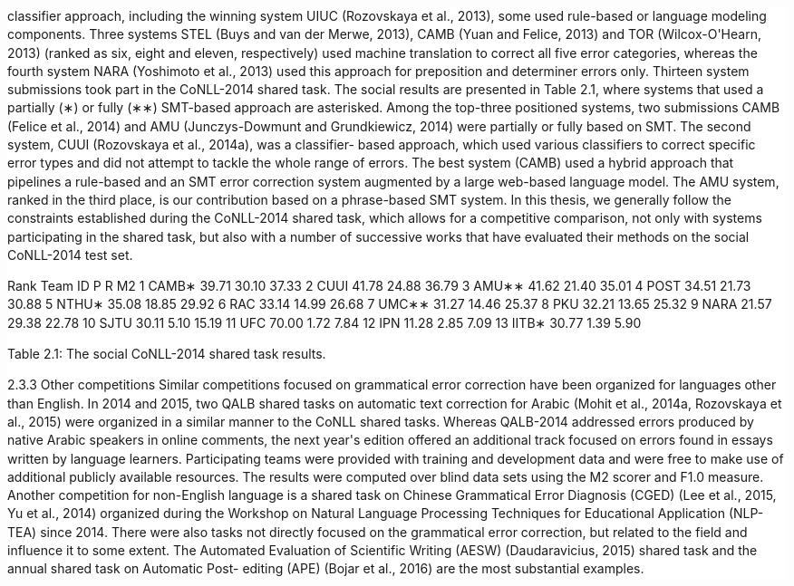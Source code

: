 classifier approach, including the winning system UIUC (Rozovskaya et al., 2013), some used rule-based or language modeling components. Three systems STEL (Buys and van der Merwe, 2013), CAMB (Yuan and Felice, 2013) and TOR (Wilcox-O'Hearn, 2013) (ranked as six, eight and eleven, respectively) used machine translation to correct all five error categories, whereas the fourth system NARA (Yoshimoto et al., 2013) used this approach for preposition and determiner errors only.
Thirteen system submissions took part in the CoNLL-2014 shared task. The social results are presented in Table 2.1, where systems that used a partially (∗) or fully (∗∗) SMT-based approach are asterisked. Among the top-three positioned systems, two submissions CAMB (Felice et al., 2014) and AMU (Junczys-Dowmunt and Grundkiewicz, 2014)     were partially or fully based on SMT. The second system, CUUI (Rozovskaya et al., 2014a), was a classifier- based approach, which used various classifiers to correct specific error types and did not attempt to tackle the whole range of errors. The best system (CAMB) used a hybrid approach that pipelines a rule-based and an SMT error correction system augmented by a large web-based language model. The AMU system, ranked in the third place, is our contribution based on a phrase-based SMT system.
In this thesis, we generally follow the constraints established during the CoNLL-2014 shared task, which allows for a competitive comparison, not only with systems participating in the shared task, but also with a number of successive works that have evaluated their methods on the social CoNLL-2014 test set.
 


 
Rank	Team ID	P	R	M2
1	CAMB∗	39.71	30.10	37.33
2	CUUI	41.78	24.88	36.79
3	AMU∗∗	41.62	21.40	35.01
4	POST	34.51	21.73	30.88
5	NTHU∗	35.08	18.85	29.92
6	RAC	33.14	14.99	26.68
7	UMC∗∗	31.27	14.46	25.37
8	PKU	32.21	13.65	25.32
9	NARA	21.57	29.38	22.78
10	SJTU	30.11	5.10	15.19
11	UFC	70.00	1.72	7.84
12	IPN	11.28	2.85	7.09
13	IITB∗	30.77	1.39	5.90

Table 2.1: The social CoNLL-2014 shared task results.

2.3.3	Other competitions
Similar competitions focused on grammatical error correction have been organized for languages other than English. In 2014 and 2015, two QALB shared tasks on automatic text correction for Arabic (Mohit et al., 2014a, Rozovskaya et al., 2015) were organized in a similar manner to the CoNLL shared tasks. Whereas QALB-2014 addressed errors produced by native Arabic speakers in online comments, the next year's edition offered an additional track focused on errors found in essays written by language learners. Participating teams were provided with training and development data and were free to make use of additional publicly available resources. The results were computed over blind data sets using the M2 scorer and F1.0 measure.
Another competition for non-English language is a shared task on Chinese Grammatical
Error Diagnosis (CGED) (Lee et al., 2015, Yu et al., 2014) organized during the Workshop on Natural Language Processing Techniques for Educational Application (NLP-TEA) since 2014.
There were also tasks not directly focused on the grammatical error correction, but related to the field and influence it to some extent. The Automated Evaluation of Scientific Writing (AESW) (Daudaravicius, 2015) shared task and the annual shared task on Automatic Post- editing (APE) (Bojar et al., 2016) are the most substantial examples.
